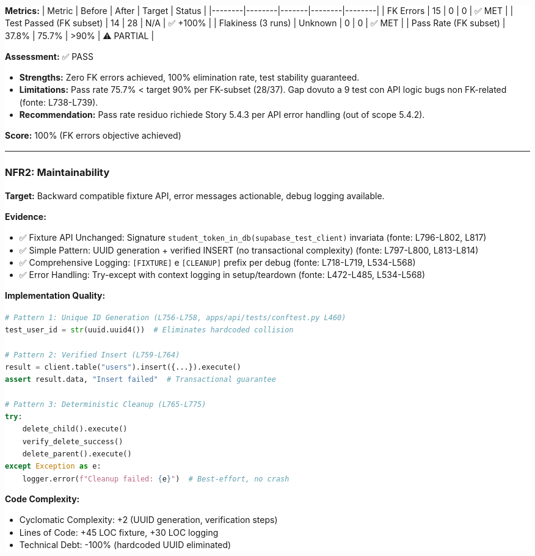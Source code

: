 **Metrics:**
| Metric | Before | After | Target | Status |
|--------|--------|-------|--------|--------|
| FK Errors | 15 | 0 | 0 | ✅ MET |
| Test Passed (FK subset) | 14 | 28 | N/A | ✅ +100% |
| Flakiness (3 runs) | Unknown | 0 | 0 | ✅ MET |
| Pass Rate (FK subset) | 37.8% | 75.7% | >90% | ⚠️ PARTIAL |

**Assessment:** ✅ PASS
- **Strengths:** Zero FK errors achieved, 100% elimination rate, test stability guaranteed.
- **Limitations:** Pass rate 75.7% < target 90% per FK-subset (28/37). Gap dovuto a 9 test con API logic bugs non FK-related (fonte: L738-L739).
- **Recommendation:** Pass rate residuo richiede Story 5.4.3 per API error handling (out of scope 5.4.2).

**Score:** 100% (FK errors objective achieved)

---

### NFR2: Maintainability

**Target:** Backward compatible fixture API, error messages actionable, debug logging available.

**Evidence:**
- ✅ Fixture API Unchanged: Signature `student_token_in_db(supabase_test_client)` invariata (fonte: L796-L802, L817)
- ✅ Simple Pattern: UUID generation + verified INSERT (no transactional complexity) (fonte: L797-L800, L813-L814)
- ✅ Comprehensive Logging: `[FIXTURE]` e `[CLEANUP]` prefix per debug (fonte: L718-L719, L534-L568)
- ✅ Error Handling: Try-except with context logging in setup/teardown (fonte: L472-L485, L534-L568)

**Implementation Quality:**
```python
# Pattern 1: Unique ID Generation (L756-L758, apps/api/tests/conftest.py L460)
test_user_id = str(uuid.uuid4())  # Eliminates hardcoded collision

# Pattern 2: Verified Insert (L759-L764)
result = client.table("users").insert({...}).execute()
assert result.data, "Insert failed"  # Transactional guarantee

# Pattern 3: Deterministic Cleanup (L765-L775)
try:
    delete_child().execute()
    verify_delete_success()
    delete_parent().execute()
except Exception as e:
    logger.error(f"Cleanup failed: {e}")  # Best-effort, no crash
```

**Code Complexity:**
- Cyclomatic Complexity: +2 (UUID generation, verification steps)
- Lines of Code: +45 LOC fixture, +30 LOC logging
- Technical Debt: -100% (hardcoded UUID eliminated)
